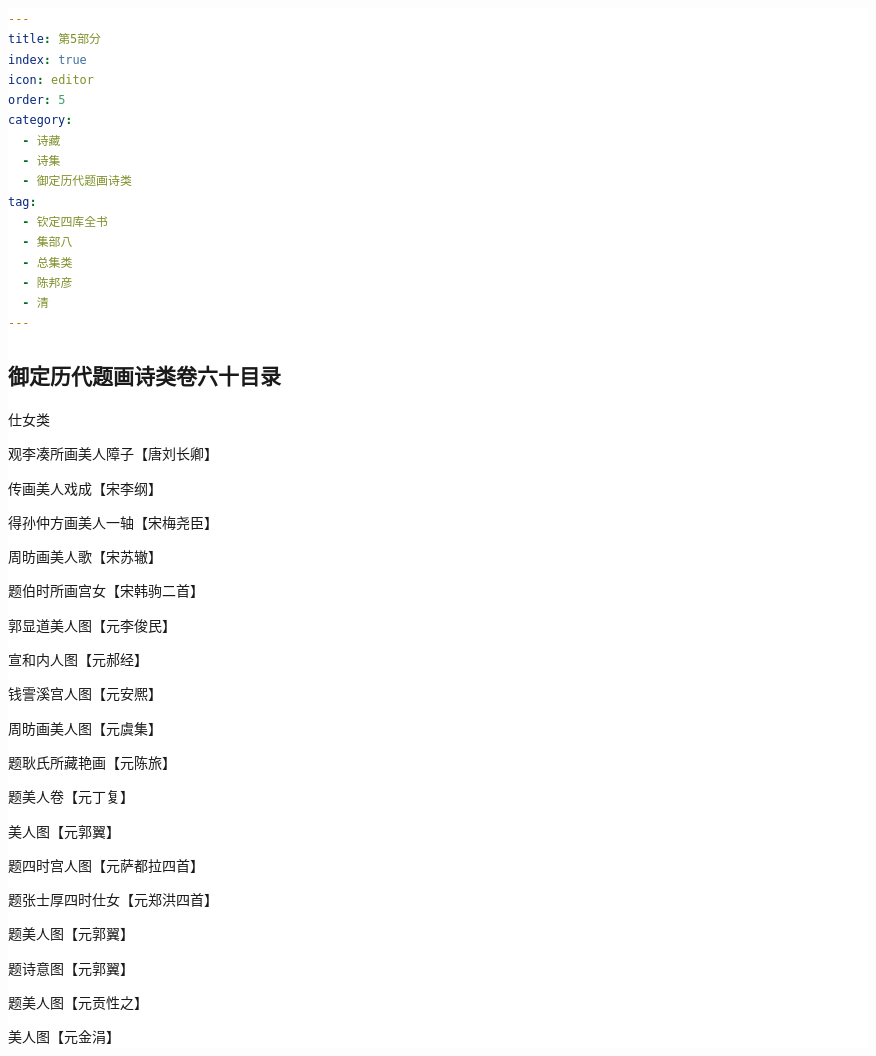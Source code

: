 ```yaml
---
title: 第5部分
index: true
icon: editor
order: 5
category:
  - 诗藏
  - 诗集
  - 御定历代题画诗类
tag:
  - 钦定四库全书
  - 集部八
  - 总集类
  - 陈邦彦
  - 清
---
```


## 御定历代题画诗类卷六十目录  

仕女类  

观李凑所画美人障子【唐刘长卿】  

传画美人戏成【宋李纲】  

得孙仲方画美人一轴【宋梅尧臣】  

周昉画美人歌【宋苏辙】  

题伯时所画宫女【宋韩驹二首】  

郭显道美人图【元李俊民】  

宣和内人图【元郝经】  

钱霅溪宫人图【元安熈】  

周昉画美人图【元虞集】  

题耿氏所藏艳画【元陈旅】  

题美人卷【元丁复】  

美人图【元郭翼】  

题四时宫人图【元萨都拉四首】  

题张士厚四时仕女【元郑洪四首】  

题美人图【元郭翼】  

题诗意图【元郭翼】  

题美人图【元贡性之】  

美人图【元金涓】  
